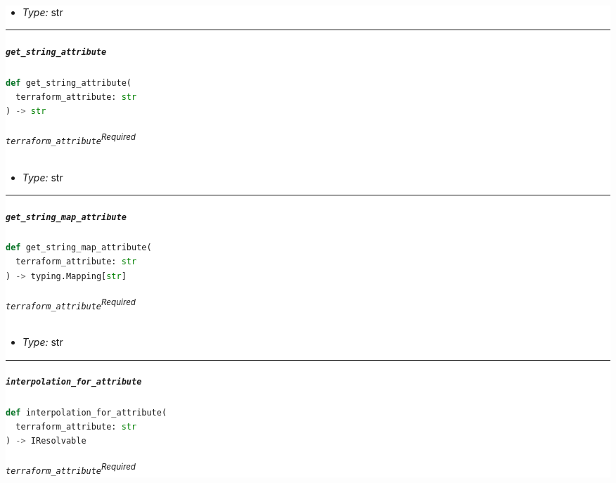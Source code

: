 - *Type:* str

---

##### `get_string_attribute` <a name="get_string_attribute" id="@cdktf/provider-cloudflare.dataCloudflareLogpushDatasetField.DataCloudflareLogpushDatasetField.getStringAttribute"></a>

```python
def get_string_attribute(
  terraform_attribute: str
) -> str
```

###### `terraform_attribute`<sup>Required</sup> <a name="terraform_attribute" id="@cdktf/provider-cloudflare.dataCloudflareLogpushDatasetField.DataCloudflareLogpushDatasetField.getStringAttribute.parameter.terraformAttribute"></a>

- *Type:* str

---

##### `get_string_map_attribute` <a name="get_string_map_attribute" id="@cdktf/provider-cloudflare.dataCloudflareLogpushDatasetField.DataCloudflareLogpushDatasetField.getStringMapAttribute"></a>

```python
def get_string_map_attribute(
  terraform_attribute: str
) -> typing.Mapping[str]
```

###### `terraform_attribute`<sup>Required</sup> <a name="terraform_attribute" id="@cdktf/provider-cloudflare.dataCloudflareLogpushDatasetField.DataCloudflareLogpushDatasetField.getStringMapAttribute.parameter.terraformAttribute"></a>

- *Type:* str

---

##### `interpolation_for_attribute` <a name="interpolation_for_attribute" id="@cdktf/provider-cloudflare.dataCloudflareLogpushDatasetField.DataCloudflareLogpushDatasetField.interpolationForAttribute"></a>

```python
def interpolation_for_attribute(
  terraform_attribute: str
) -> IResolvable
```

###### `terraform_attribute`<sup>Required</sup> <a name="terraform_attribute" id="@cdktf/provider-cloudflare.dataCloudflareLogpushDatasetField.DataCloudflareLogpushDatasetField.interpolationForAttribute.parameter.terraformAttribute"></a>
